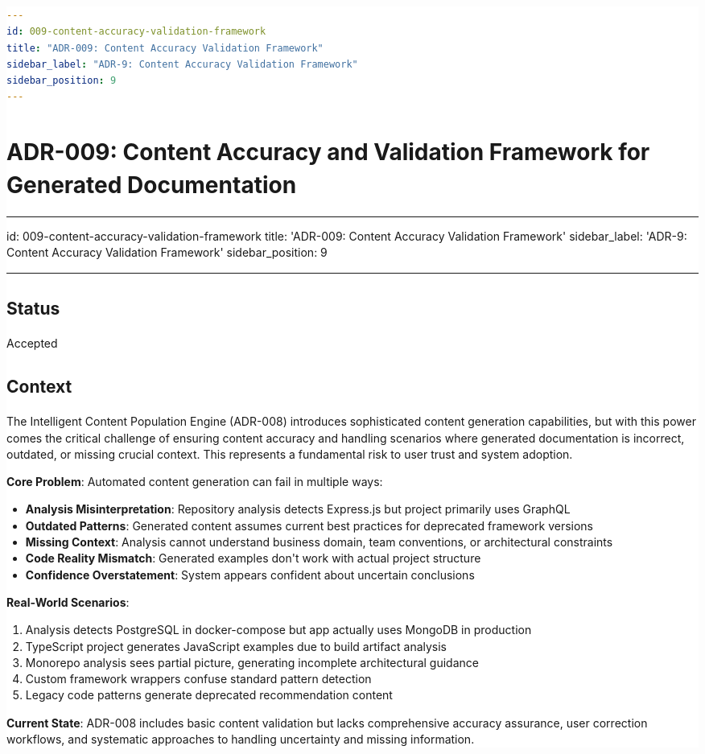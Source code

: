 ```yaml
---
id: 009-content-accuracy-validation-framework
title: "ADR-009: Content Accuracy Validation Framework"
sidebar_label: "ADR-9: Content Accuracy Validation Framework"
sidebar_position: 9
---
```


# ADR-009: Content Accuracy and Validation Framework for Generated Documentation

---

id: 009-content-accuracy-validation-framework
title: 'ADR-009: Content Accuracy Validation Framework'
sidebar_label: 'ADR-9: Content Accuracy Validation Framework'
sidebar_position: 9

---

## Status

Accepted

## Context

The Intelligent Content Population Engine (ADR-008) introduces sophisticated content generation capabilities, but with this power comes the critical challenge of ensuring content accuracy and handling scenarios where generated documentation is incorrect, outdated, or missing crucial context. This represents a fundamental risk to user trust and system adoption.

**Core Problem**: Automated content generation can fail in multiple ways:

- **Analysis Misinterpretation**: Repository analysis detects Express.js but project primarily uses GraphQL
- **Outdated Patterns**: Generated content assumes current best practices for deprecated framework versions
- **Missing Context**: Analysis cannot understand business domain, team conventions, or architectural constraints
- **Code Reality Mismatch**: Generated examples don't work with actual project structure
- **Confidence Overstatement**: System appears confident about uncertain conclusions

**Real-World Scenarios**:

1. Analysis detects PostgreSQL in docker-compose but app actually uses MongoDB in production
2. TypeScript project generates JavaScript examples due to build artifact analysis
3. Monorepo analysis sees partial picture, generating incomplete architectural guidance
4. Custom framework wrappers confuse standard pattern detection
5. Legacy code patterns generate deprecated recommendation content

**Current State**: ADR-008 includes basic content validation but lacks comprehensive accuracy assurance, user correction workflows, and systematic approaches to handling uncertainty and missing information.
